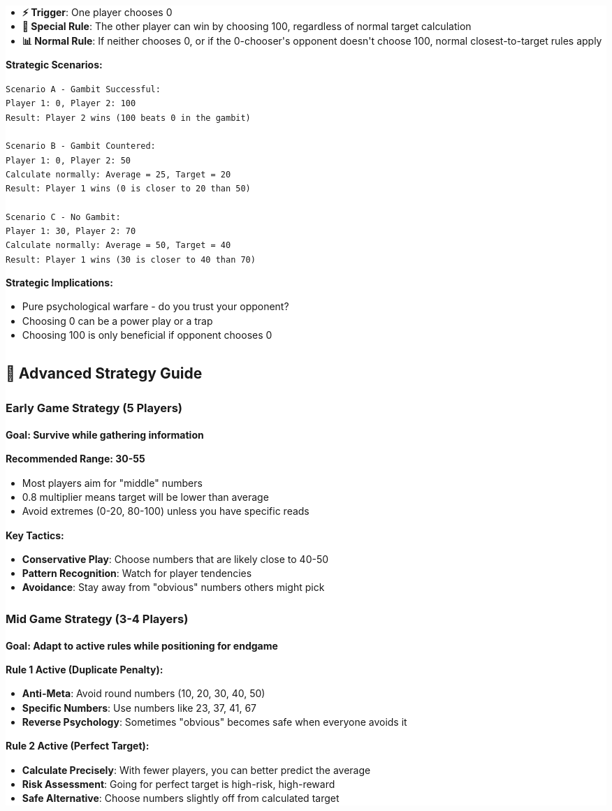- **⚡ Trigger**: One player chooses 0
- **🎲 Special Rule**: The other player can win by choosing 100, regardless of normal target calculation
- **📊 Normal Rule**: If neither chooses 0, or if the 0-chooser's opponent doesn't choose 100, normal closest-to-target rules apply

**Strategic Scenarios:**
```
Scenario A - Gambit Successful:
Player 1: 0, Player 2: 100
Result: Player 2 wins (100 beats 0 in the gambit)

Scenario B - Gambit Countered:
Player 1: 0, Player 2: 50
Calculate normally: Average = 25, Target = 20
Result: Player 1 wins (0 is closer to 20 than 50)

Scenario C - No Gambit:
Player 1: 30, Player 2: 70
Calculate normally: Average = 50, Target = 40
Result: Player 1 wins (30 is closer to 40 than 70)
```

**Strategic Implications:**
- Pure psychological warfare - do you trust your opponent?
- Choosing 0 can be a power play or a trap
- Choosing 100 is only beneficial if opponent chooses 0

## 🧠 Advanced Strategy Guide

### Early Game Strategy (5 Players)
**Goal: Survive while gathering information**

**Recommended Range: 30-55**
- Most players aim for "middle" numbers
- 0.8 multiplier means target will be lower than average
- Avoid extremes (0-20, 80-100) unless you have specific reads

**Key Tactics:**
- **Conservative Play**: Choose numbers that are likely close to 40-50
- **Pattern Recognition**: Watch for player tendencies
- **Avoidance**: Stay away from "obvious" numbers others might pick

### Mid Game Strategy (3-4 Players)
**Goal: Adapt to active rules while positioning for endgame**

**Rule 1 Active (Duplicate Penalty):**
- **Anti-Meta**: Avoid round numbers (10, 20, 30, 40, 50)
- **Specific Numbers**: Use numbers like 23, 37, 41, 67
- **Reverse Psychology**: Sometimes "obvious" becomes safe when everyone avoids it

**Rule 2 Active (Perfect Target):**
- **Calculate Precisely**: With fewer players, you can better predict the average
- **Risk Assessment**: Going for perfect target is high-risk, high-reward
- **Safe Alternative**: Choose numbers slightly off from calculated target
